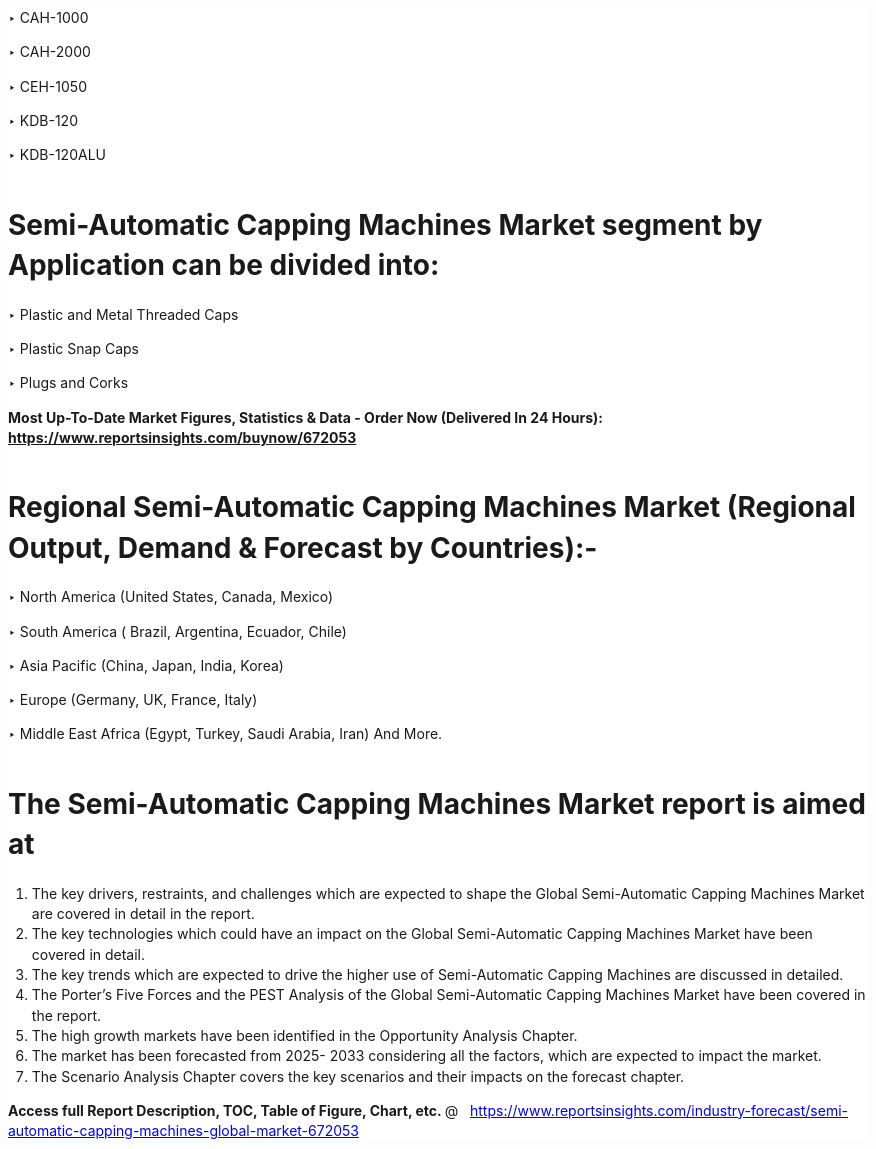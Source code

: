‣ CAH-1000

‣ CAH-2000

‣ CEH-1050

‣ KDB-120

‣ KDB-120ALU

# <strong>Semi-Automatic Capping Machines Market segment by Application can be divided into:</strong>

‣ Plastic and Metal Threaded Caps

‣ Plastic Snap Caps

‣ Plugs and Corks

<strong>Most Up-To-Date Market Figures, Statistics & Data - Order Now (Delivered In 24 Hours): <a href=https://www.reportsinsights.com/buynow/672053>https://www.reportsinsights.com/buynow/672053</a></strong>

# <strong>Regional Semi-Automatic Capping Machines Market (Regional Output, Demand &amp; Forecast by Countries):-</strong>

‣ North America (United States, Canada, Mexico)

‣ South America ( Brazil, Argentina, Ecuador, Chile)

‣ Asia Pacific (China, Japan, India, Korea)

‣ Europe (Germany, UK, France, Italy)

‣ Middle East Africa (Egypt, Turkey, Saudi Arabia, Iran) And More.

# <strong>The Semi-Automatic Capping Machines Market report is aimed at</strong>
<ol>
  <li>The key drivers, restraints, and challenges which are expected to shape the Global Semi-Automatic Capping Machines Market are covered in detail in the report.</li>
  <li>The key technologies which could have an impact on the Global Semi-Automatic Capping Machines Market have been covered in detail.</li>
  <li>The key trends which are expected to drive the higher use of Semi-Automatic Capping Machines are discussed in detailed.</li>
  <li>The Porter’s Five Forces and the PEST Analysis of the Global Semi-Automatic Capping Machines Market have been covered in the report.</li>
  <li>The high growth markets have been identified in the Opportunity Analysis Chapter.</li>
  <li>The market has been forecasted from 2025- 2033 considering all the factors, which are expected to impact the market.</li>
  <li>The Scenario Analysis Chapter covers the key scenarios and their impacts on the forecast chapter.</li>
</ol>
<strong>Access full Report Description, TOC, Table of Figure, Chart, etc. </strong>@   <a href=https://www.reportsinsights.com/industry-forecast/semi-automatic-capping-machines-global-market-672053 style=color:#0000ff;>https://www.reportsinsights.com/industry-forecast/semi-automatic-capping-machines-global-market-672053</a>
